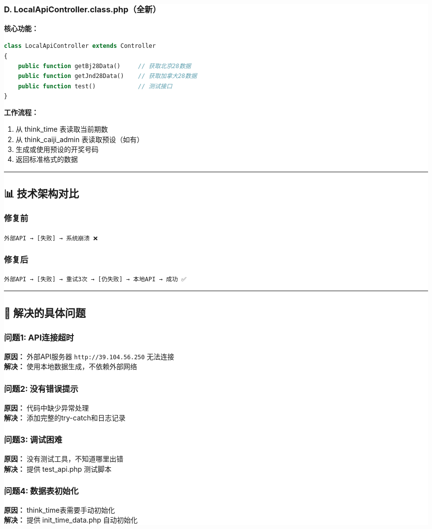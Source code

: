 ### D. LocalApiController.class.php（全新）
**核心功能：**
```php
class LocalApiController extends Controller
{
    public function getBj28Data()     // 获取北京28数据
    public function getJnd28Data()    // 获取加拿大28数据
    public function test()            // 测试接口
}
```

**工作流程：**
1. 从 think_time 表读取当前期数
2. 从 think_caiji_admin 表读取预设（如有）
3. 生成或使用预设的开奖号码
4. 返回标准格式的数据

---

## 📊 技术架构对比

### 修复前
```
外部API → [失败] → 系统崩溃 ❌
```

### 修复后
```
外部API → [失败] → 重试3次 → [仍失败] → 本地API → 成功 ✅
```

---

## 🎯 解决的具体问题

### 问题1: API连接超时
**原因：** 外部API服务器 `http://39.104.56.250` 无法连接  
**解决：** 使用本地数据生成，不依赖外部网络

### 问题2: 没有错误提示
**原因：** 代码中缺少异常处理  
**解决：** 添加完整的try-catch和日志记录

### 问题3: 调试困难
**原因：** 没有测试工具，不知道哪里出错  
**解决：** 提供 test_api.php 测试脚本

### 问题4: 数据表初始化
**原因：** think_time表需要手动初始化  
**解决：** 提供 init_time_data.php 自动初始化
